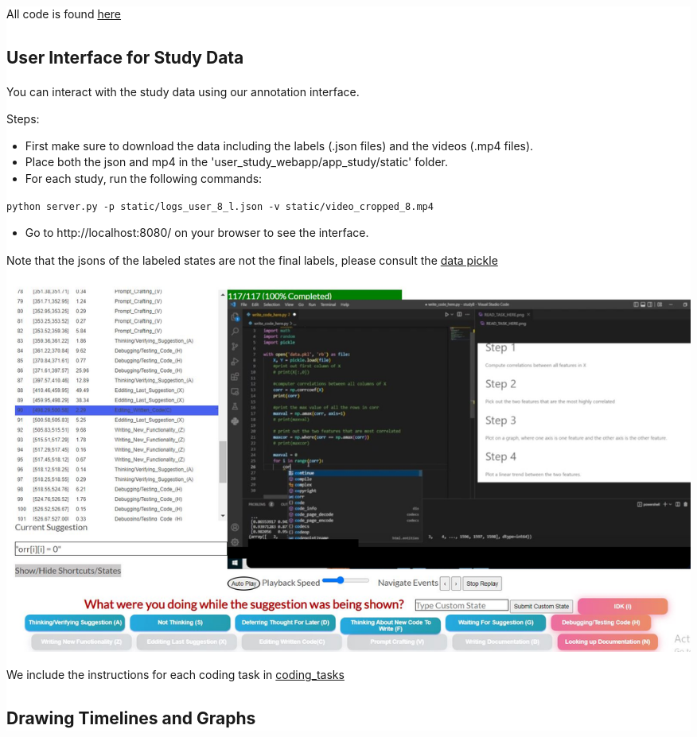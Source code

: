 All code is found [here](between_the_lines/)

## User Interface for Study Data

You can interact with the study data using our annotation interface.

Steps:

- First make sure to download the data including the labels (.json files) and the videos (.mp4 files). 
- Place both the json and mp4 in the 'user_study_webapp/app_study/static' folder.
- For each study,  run the following commands:

```
python server.py -p static/logs_user_8_l.json -v static/video_cropped_8.mp4
```
- Go to http://localhost:8080/ on your browser to see the interface.

Note that the jsons of the labeled states are not the final labels, please consult the [data pickle](data/data_labeled_study.pkl)

![Annotation Interface](images/interface_sreenshot.png)



We include the instructions for each coding task in [coding_tasks](between_the_lines/user_study_webapp/coding_tasks.ipynb)


## Drawing Timelines and Graphs

